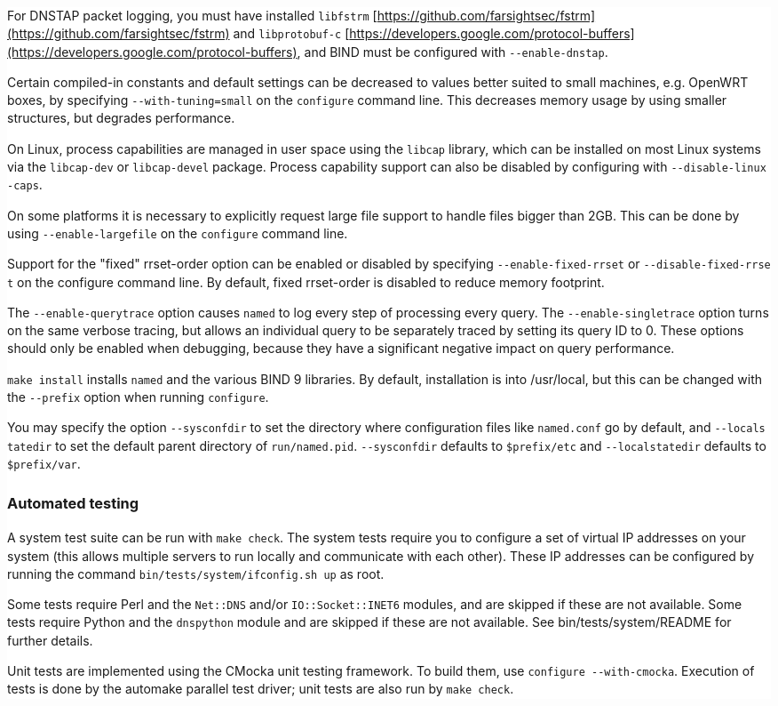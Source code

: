 For DNSTAP packet logging, you must have installed `libfstrm`
[https://github.com/farsightsec/fstrm](https://github.com/farsightsec/fstrm)
and `libprotobuf-c`
[https://developers.google.com/protocol-buffers](https://developers.google.com/protocol-buffers),
and BIND must be configured with `--enable-dnstap`.

Certain compiled-in constants and default settings can be decreased to
values better suited to small machines, e.g. OpenWRT boxes, by specifying
`--with-tuning=small` on the `configure` command line. This decreases
memory usage by using smaller structures, but degrades performance.

On Linux, process capabilities are managed in user space using
the `libcap` library, which can be installed on most Linux systems via
the `libcap-dev` or `libcap-devel` package. Process capability support can
also be disabled by configuring with `--disable-linux-caps`.

On some platforms it is necessary to explicitly request large file support
to handle files bigger than 2GB.  This can be done by using
`--enable-largefile` on the `configure` command line.

Support for the "fixed" rrset-order option can be enabled or disabled by
specifying `--enable-fixed-rrset` or `--disable-fixed-rrset` on the
configure command line. By default, fixed rrset-order is disabled to
reduce memory footprint.

The `--enable-querytrace` option causes `named` to log every step of
processing every query. The `--enable-singletrace` option turns on the
same verbose tracing, but allows an individual query to be separately
traced by setting its query ID to 0. These options should only be enabled
when debugging, because they have a significant negative impact on query
performance.

`make install` installs `named` and the various BIND 9 libraries. By
default, installation is into /usr/local, but this can be changed with the
`--prefix` option when running `configure`.

You may specify the option `--sysconfdir` to set the directory where
configuration files like `named.conf` go by default, and `--localstatedir`
to set the default parent directory of `run/named.pid`. `--sysconfdir`
defaults to `$prefix/etc` and `--localstatedir` defaults to `$prefix/var`.

### <a name="testing"/> Automated testing

A system test suite can be run with `make check`. The system tests require
you to configure a set of virtual IP addresses on your system (this allows
multiple servers to run locally and communicate with each other). These
IP addresses can be configured by running the command
`bin/tests/system/ifconfig.sh up` as root.

Some tests require Perl and the `Net::DNS` and/or `IO::Socket::INET6` modules,
and are skipped if these are not available. Some tests require Python
and the `dnspython` module and are skipped if these are not available.
See bin/tests/system/README for further details.

Unit tests are implemented using the CMocka unit testing framework. To build
them, use `configure --with-cmocka`. Execution of tests is done by the automake
parallel test driver; unit tests are also run by `make check`.
